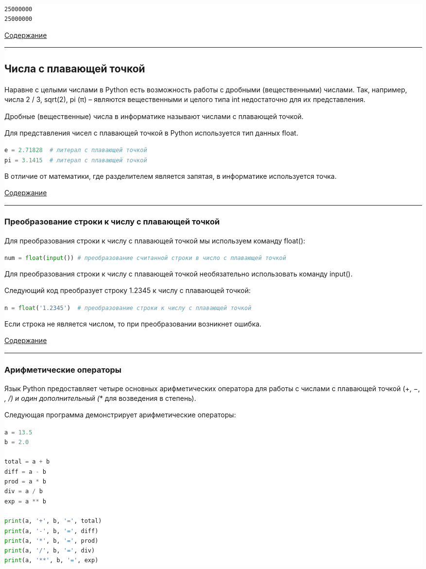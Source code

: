     25000000
    25000000

[Содержание](#содержание)

<hr>

## Числа с плавающей точкой

Наравне с целыми числами в Python есть возможность работы с дробными (вещественными) числами. Так, например, числа 2 / 3, sqrt(2), pi (π) – являются вещественными и целого типа int недостаточно для их представления.

Дробные (вещественные) числа в информатике называют числами с плавающей точкой.

Для представления чисел с плавающей точкой в Python используется тип данных float.

```python
e = 2.71828  # литерал с плавающей точкой
pi = 3.1415  # литерал с плавающей точкой
```

В отличие от математики, где разделителем является запятая, в информатике используется точка.

[Содержание](#содержание)

<hr>

### Преобразование строки к числу с плавающей точкой

Для преобразования строки к числу с плавающей точкой мы используем команду float():

```python
num = float(input()) # преобразование считанной строки в число с плавающей точкой
```

Для преобразования строки к числу с плавающей точкой необязательно использовать команду input().

Следующий код преобразует строку 1.2345  к числу с плавающей точкой:

```python
n = float('1.2345')  # преобразование строки к числу с плавающей точкой
```

Если строка не является числом, то при преобразовании возникнет ошибка.

[Содержание](#содержание)

<hr>

### Арифметические операторы

Язык Python предоставляет четыре основных арифметических оператора для работы с числами с плавающей точкой (+, −, *, /) и один дополнительный (** для возведения в степень).

Следующая программа демонстрирует арифметические операторы:

```python
a = 13.5
b = 2.0

total = a + b
diff = a - b
prod = a * b
div = a / b
exp = a ** b

print(a, '+', b, '=', total)
print(a, '-', b, '=', diff)
print(a, '*', b, '=', prod)
print(a, '/', b, '=', div)
print(a, '**', b, '=', exp)
```